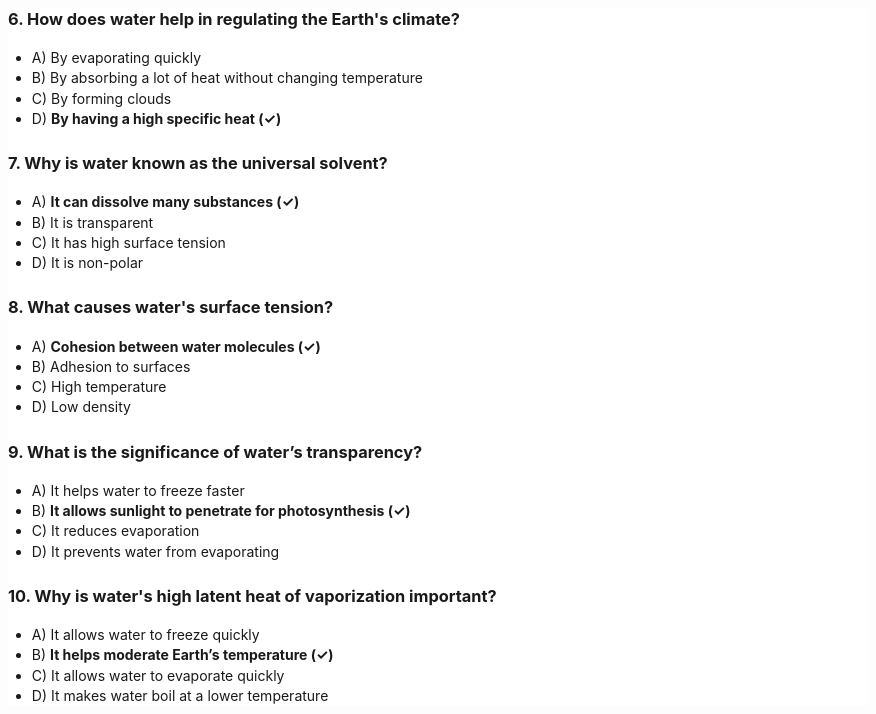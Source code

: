 ### 6. How does water help in regulating the Earth's climate?
- A) By evaporating quickly
- B) By absorbing a lot of heat without changing temperature
- C) By forming clouds
- D) **By having a high specific heat (✓)**

### 7. Why is water known as the universal solvent?
- A) **It can dissolve many substances (✓)**
- B) It is transparent
- C) It has high surface tension
- D) It is non-polar

### 8. What causes water's surface tension?
- A) **Cohesion between water molecules (✓)**
- B) Adhesion to surfaces
- C) High temperature
- D) Low density

### 9. What is the significance of water’s transparency?
- A) It helps water to freeze faster
- B) **It allows sunlight to penetrate for photosynthesis (✓)**
- C) It reduces evaporation
- D) It prevents water from evaporating

### 10. Why is water's high latent heat of vaporization important?
- A) It allows water to freeze quickly
- B) **It helps moderate Earth’s temperature (✓)**
- C) It allows water to evaporate quickly
- D) It makes water boil at a lower temperature
